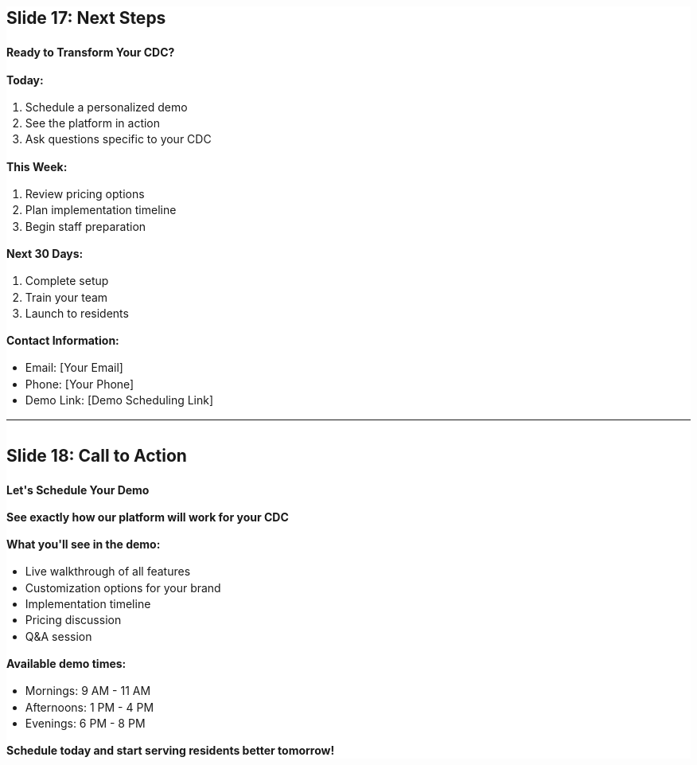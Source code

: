 ## Slide 17: Next Steps
**Ready to Transform Your CDC?**

**Today:**
1. Schedule a personalized demo
2. See the platform in action
3. Ask questions specific to your CDC

**This Week:**
1. Review pricing options
2. Plan implementation timeline
3. Begin staff preparation

**Next 30 Days:**
1. Complete setup
2. Train your team
3. Launch to residents

**Contact Information:**
- Email: [Your Email]
- Phone: [Your Phone]
- Demo Link: [Demo Scheduling Link]

---

## Slide 18: Call to Action
**Let's Schedule Your Demo**

**See exactly how our platform will work for your CDC**

**What you'll see in the demo:**
- Live walkthrough of all features
- Customization options for your brand
- Implementation timeline
- Pricing discussion
- Q&A session

**Available demo times:**
- Mornings: 9 AM - 11 AM
- Afternoons: 1 PM - 4 PM
- Evenings: 6 PM - 8 PM

**Schedule today and start serving residents better tomorrow!**